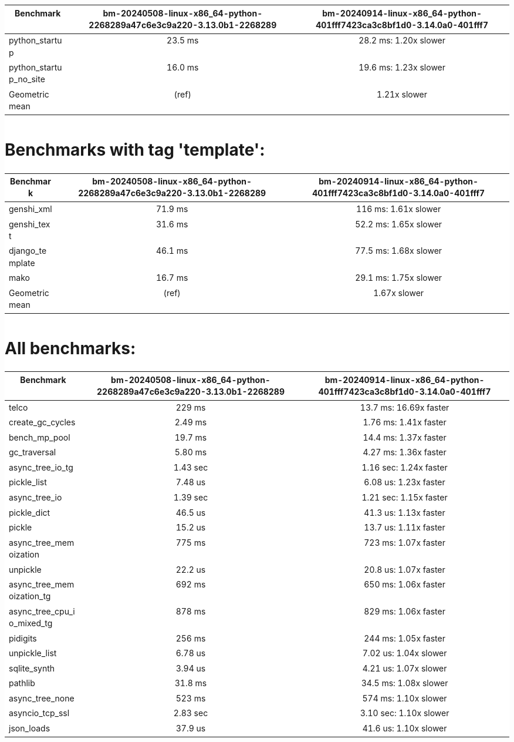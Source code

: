 | Benchmark              | bm-20240508-linux-x86_64-python-2268289a47c6e3c9a220-3.13.0b1-2268289 | bm-20240914-linux-x86_64-python-401fff7423ca3c8bf1d0-3.14.0a0-401fff7 |
|------------------------|:---------------------------------------------------------------------:|:---------------------------------------------------------------------:|
| python_startup         | 23.5 ms                                                               | 28.2 ms: 1.20x slower                                                 |
| python_startup_no_site | 16.0 ms                                                               | 19.6 ms: 1.23x slower                                                 |
| Geometric mean         | (ref)                                                                 | 1.21x slower                                                          |

Benchmarks with tag 'template':
===============================

| Benchmark       | bm-20240508-linux-x86_64-python-2268289a47c6e3c9a220-3.13.0b1-2268289 | bm-20240914-linux-x86_64-python-401fff7423ca3c8bf1d0-3.14.0a0-401fff7 |
|-----------------|:---------------------------------------------------------------------:|:---------------------------------------------------------------------:|
| genshi_xml      | 71.9 ms                                                               | 116 ms: 1.61x slower                                                  |
| genshi_text     | 31.6 ms                                                               | 52.2 ms: 1.65x slower                                                 |
| django_template | 46.1 ms                                                               | 77.5 ms: 1.68x slower                                                 |
| mako            | 16.7 ms                                                               | 29.1 ms: 1.75x slower                                                 |
| Geometric mean  | (ref)                                                                 | 1.67x slower                                                          |

All benchmarks:
===============

| Benchmark                  | bm-20240508-linux-x86_64-python-2268289a47c6e3c9a220-3.13.0b1-2268289 | bm-20240914-linux-x86_64-python-401fff7423ca3c8bf1d0-3.14.0a0-401fff7 |
|----------------------------|:---------------------------------------------------------------------:|:---------------------------------------------------------------------:|
| telco                      | 229 ms                                                                | 13.7 ms: 16.69x faster                                                |
| create_gc_cycles           | 2.49 ms                                                               | 1.76 ms: 1.41x faster                                                 |
| bench_mp_pool              | 19.7 ms                                                               | 14.4 ms: 1.37x faster                                                 |
| gc_traversal               | 5.80 ms                                                               | 4.27 ms: 1.36x faster                                                 |
| async_tree_io_tg           | 1.43 sec                                                              | 1.16 sec: 1.24x faster                                                |
| pickle_list                | 7.48 us                                                               | 6.08 us: 1.23x faster                                                 |
| async_tree_io              | 1.39 sec                                                              | 1.21 sec: 1.15x faster                                                |
| pickle_dict                | 46.5 us                                                               | 41.3 us: 1.13x faster                                                 |
| pickle                     | 15.2 us                                                               | 13.7 us: 1.11x faster                                                 |
| async_tree_memoization     | 775 ms                                                                | 723 ms: 1.07x faster                                                  |
| unpickle                   | 22.2 us                                                               | 20.8 us: 1.07x faster                                                 |
| async_tree_memoization_tg  | 692 ms                                                                | 650 ms: 1.06x faster                                                  |
| async_tree_cpu_io_mixed_tg | 878 ms                                                                | 829 ms: 1.06x faster                                                  |
| pidigits                   | 256 ms                                                                | 244 ms: 1.05x faster                                                  |
| unpickle_list              | 6.78 us                                                               | 7.02 us: 1.04x slower                                                 |
| sqlite_synth               | 3.94 us                                                               | 4.21 us: 1.07x slower                                                 |
| pathlib                    | 31.8 ms                                                               | 34.5 ms: 1.08x slower                                                 |
| async_tree_none            | 523 ms                                                                | 574 ms: 1.10x slower                                                  |
| asyncio_tcp_ssl            | 2.83 sec                                                              | 3.10 sec: 1.10x slower                                                |
| json_loads                 | 37.9 us                                                               | 41.6 us: 1.10x slower                                                 |